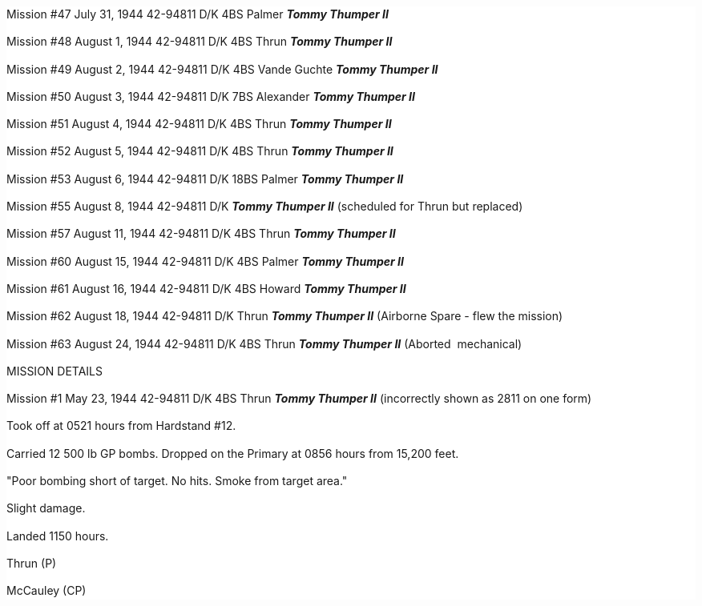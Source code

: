 Mission #47 July 31, 1944 42-94811 D/K 4BS Palmer ***Tommy
Thumper II***

Mission #48 August 1, 1944 42-94811 D/K 4BS Thrun ***Tommy
Thumper II***

Mission #49 August 2, 1944 42-94811 D/K 4BS Vande Guchte ***Tommy
Thumper II***

Mission #50 August 3, 1944 42-94811 D/K 7BS Alexander ***Tommy
Thumper II***

Mission #51 August 4, 1944 42-94811 D/K 4BS Thrun ***Tommy
Thumper II***

Mission #52 August 5, 1944 42-94811 D/K 4BS Thrun ***Tommy
Thumper II***

Mission #53 August 6, 1944 42-94811 D/K 18BS Palmer ***Tommy
Thumper II***

Mission #55 August 8, 1944 42-94811 D/K ***Tommy Thumper
II*** (scheduled for Thrun but replaced)

Mission #57 August 11, 1944 42-94811 D/K 4BS Thrun ***Tommy
Thumper II***

Mission #60 August 15, 1944 42-94811 D/K 4BS Palmer ***Tommy
Thumper II***

Mission #61 August 16, 1944 42-94811 D/K 4BS Howard ***Tommy
Thumper II***

Mission #62 August 18, 1944 42-94811 D/K Thrun ***Tommy
Thumper II*** (Airborne Spare \- flew the mission)

Mission #63 August 24, 1944 42-94811 D/K 4BS Thrun ***Tommy
Thumper II*** (Aborted  mechanical)

MISSION DETAILS  

  


Mission #1 May 23, 1944 42-94811 D/K 4BS Thrun ***Tommy
Thumper II*** (incorrectly shown as 2811 on one form)

Took off at 0521 hours from Hardstand #12.

Carried 12 500 lb GP bombs. Dropped on the Primary at 0856
hours from 15,200 feet.

"Poor bombing short of target. No hits. Smoke from
target area."

Slight damage.

Landed 1150 hours.

Thrun (P)

McCauley (CP)
